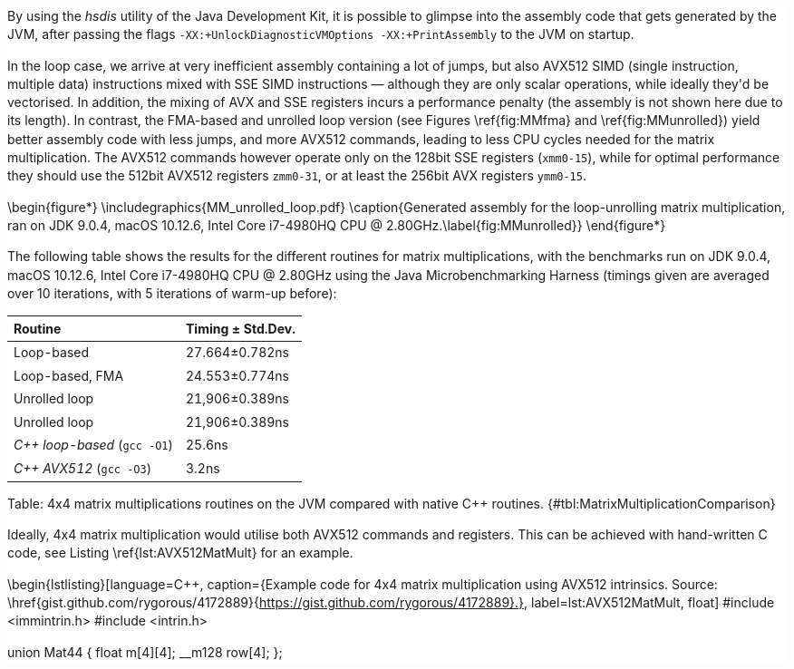By using the _hsdis_ utility of the Java Development Kit, it is possible to glimpse into the assembly code that gets generated by the JVM, after passing the flags `-XX:+UnlockDiagnosticVMOptions -XX:+PrintAssembly` to the JVM on startup.

In the loop case, we arrive at very inefficient assembly containing a lot of jumps, but also AVX512 SIMD (single instruction, multiple data) instructions mixed with SSE SIMD instructions — although they are only scalar operations, while ideally they'd be vectorised. In addition, the mixing of AVX and SSE registers incurs a performance penalty (the assembly is not shown here due to its length). In contrast, the FMA-based and unrolled loop version (see Figures \ref{fig:MMfma} and \ref{fig:MMunrolled}) yield better assembly code with less jumps, and more AVX512 commands, leading to less CPU cycles needed for the matrix multiplication. The AVX512 commands however operate only on the 128bit SSE registers (`xmm0-15`), while for optimal performance they should use the 512bit AVX512 registers `zmm0-31`, or at least the 256bit AVX registers `ymm0-15`.

\begin{figure*}
    \includegraphics{MM_unrolled_loop.pdf}
    \caption{Generated assembly for the loop-unrolling matrix multiplication, ran on JDK 9.0.4, macOS 10.12.6, Intel Core i7-4980HQ CPU @ 2.80GHz.\label{fig:MMunrolled}}
\end{figure*}

The following table shows the results for the different routines for matrix multiplications, with the benchmarks run on JDK 9.0.4, macOS 10.12.6, Intel Core i7-4980HQ CPU @ 2.80GHz using the Java Microbenchmarking Harness (timings given are averaged over 10 iterations, with 5 iterations of warm-up before):

| Routine | Timing ± Std.Dev. |
|:--|:--|
| Loop-based | 27.664±0.782ns |
| Loop-based, FMA | 24.553±0.774ns |
| Unrolled loop | 21,906±0.389ns |
| Unrolled loop | 21,906±0.389ns |
| _C++ loop-based_ (`gcc -O1`) | 25.6ns |
| _C++ AVX512_ (`gcc -O3`) | 3.2ns |

Table: 4x4 matrix multiplications routines on the JVM compared with native C++ routines. {#tbl:MatrixMultiplicationComparison}

Ideally, 4x4 matrix multiplication would utilise both AVX512 commands and registers. This can be achieved with hand-written C code, see Listing \ref{lst:AVX512MatMult} for an example. 

\begin{lstlisting}[language=C++, caption={Example code for 4x4 matrix multiplication using AVX512 intrinsics. Source: \href{gist.github.com/rygorous/4172889}{https://gist.github.com/rygorous/4172889}.}, label=lst:AVX512MatMult, float]
#include <immintrin.h>
#include <intrin.h>

union Mat44 {
    float m[4][4];
    __m128 row[4];
};


[^collisionnote]: For general collision detection without additional acceleration data structures like bounding volume hierarchies, the whole scenegraph has to be traversed for each object that is checked for collisions, leading to a $\mathcal{O}(n^2)$ complexity. In BVHs, objects are guaranteed not to overlap, if their parent bounding volumes to not overlap, which can greatly lower the candidate pool, speeding collision detection up tremendously.
[^cullingnote]: Frustum culling is the process of determining the objects that are currently in the camera's view frustum, and rendering only those. Acceleration data structures can help with determining the inside set in the same manner as in collusion detection.
[^quatnote]: Quaternions are a 4-dimensional extension of complex numbers, that can describe rotations in space. While rotations may as well be represented as matrices, such representations suffer from two problems: a) matrices cannot be smoothly interpolated and b) they may lead to _gimbal locking_, where the sine or cosine of an angle in a rotation matrix lead to a zero entry, making the transformation loose a degree of freedom — further multiplications will not be able to achieve a non-zero rotation around this axis. Quaternions do not suffer from both problems, they are however not as intuitive as other rotation representations such as Euler angles. In scenery, helper routines are provided to convert Euler angles or matrices to quaternions for user convenience.
[^DriftFXNote]: The DriftFX project ([github.com/eclipse-efx/efxclipse-drift/](https://github.com/eclipse-efx/efxclipse-drift/)) provides an extension for JavaFX to allow direct use of OpenGL. As this project appeared only very recently, we have not yet evaluated it.
[^ACESnote]: ACES, the Academy Color Encoding System, defines a particular curve for mapping from HDR to LDR color, see [github.com/ampas/aces-dev/tree/v1.0.3](https://github.com/ampas/aces-dev/tree/v1.0.3) for details.
[^spirvcrossjnote]: _spirvcrossj_ is a wrapper of the Khronos Group's _spirv-cross_ reflection library and the _glslang_ reference compiler we have developed.
[^spirvnote]: SPIRV or SPIR-V is a binary bytecode format for shader files, specified by the Khronos Group. It serves as the primary provider of shader programs for Vulkan, but can also be used from OpenGL via vendor-specific extensions, and can be decompiled to plain GLSL or even HLSL.
[^vbonote]: Vertex Buffer Objects are the buffers on the GPU that actually contain the vertices of a Node's geometry. In scenery, they are stored in a strided format, meaning that vertices and normals are not stored as `V1V2V3N1N2N3...`, but rather as `V1N1V2N2V3N3`, for improved cache locality.
[^vaonote]: Vertex Array Objects describe which buffers a rendered object in OpenGL uses, and what the data layouts of these buffers are.
[^instancenote]: A _Vulkan instance_ is the basic building block of a Vulkan application.
[^devicenote]: A _Vulkan device_ contains all the information about a device and its capabilities, and all allocations and executions are made with respect to a particular device, also enabling parallel runs on multiple devices.
[^queuenote]: Work, may it be rendering or compute work, is submitted to a _queue_ in Vulkan, and executed asynchronously by the GPU. A queue may be asked for work completion and can be waited on.
[^vdnote]: _Vertex descriptors_ describe the vertex layout for rendering and are somewhat comparable to OpenGL's Vertex Array Objects.
[^dslnote]: _Descriptor set layouts_ describe the memory layout of UBOs and textures in a shader, while _descriptor sets_ contain their actual realisation, and link to a physical buffer.
[^BenchmarkGameNote]: See [benchmarksgame-team.pages.debian.net/benchmarksgame/](https://benchmarksgame-team.pages.debian.net/benchmarksgame/).